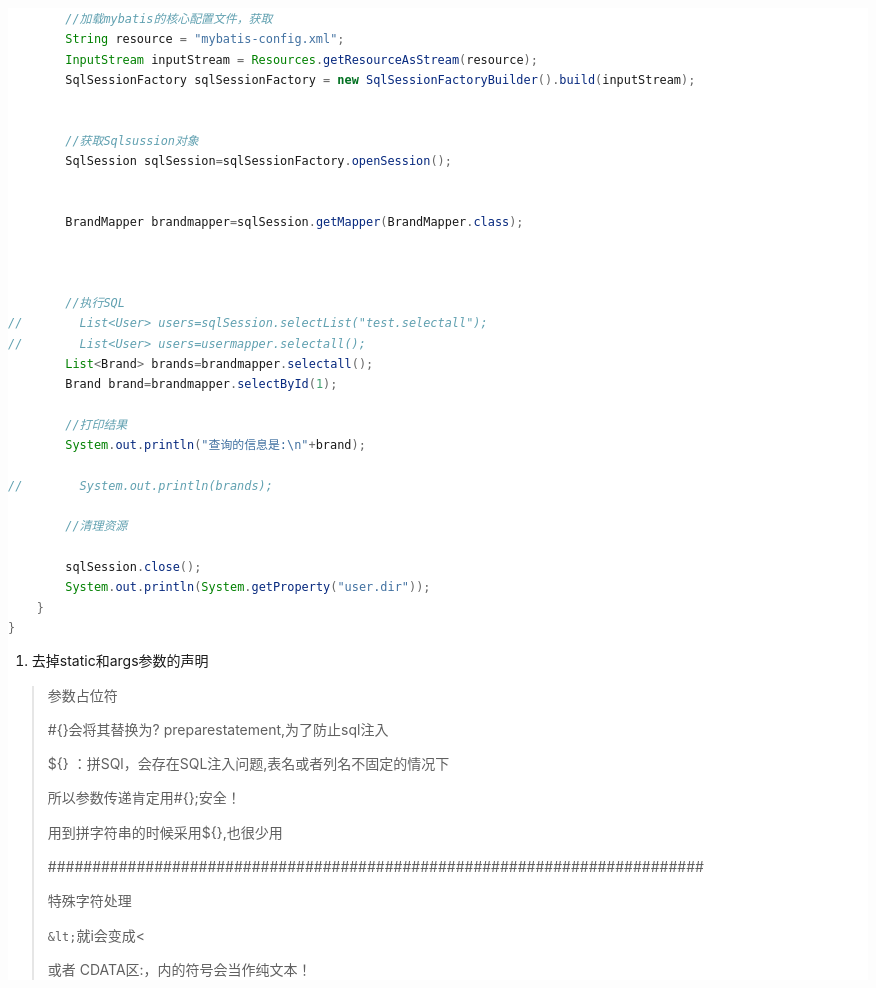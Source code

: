 ```java
        //加载mybatis的核心配置文件，获取
        String resource = "mybatis-config.xml";
        InputStream inputStream = Resources.getResourceAsStream(resource);
        SqlSessionFactory sqlSessionFactory = new SqlSessionFactoryBuilder().build(inputStream);


        //获取Sqlsussion对象
        SqlSession sqlSession=sqlSessionFactory.openSession();


        BrandMapper brandmapper=sqlSession.getMapper(BrandMapper.class);



        //执行SQL
//        List<User> users=sqlSession.selectList("test.selectall");
//        List<User> users=usermapper.selectall();
        List<Brand> brands=brandmapper.selectall();
        Brand brand=brandmapper.selectById(1);

        //打印结果
        System.out.println("查询的信息是:\n"+brand);

//        System.out.println(brands);

        //清理资源

        sqlSession.close();
        System.out.println(System.getProperty("user.dir"));
    }
}

```

1. 去掉static和args参数的声明

> 参数占位符
>
> #{}会将其替换为?  preparestatement,为了防止sql注入
>
> ${} ：拼SQl，会存在SQL注入问题,表名或者列名不固定的情况下
>
> 所以参数传递肯定用#{};安全！
>
> 用到拼字符串的时候采用${},也很少用
>
> ##########################################################################
>
> 特殊字符处理
>
> `&lt;`就i会变成<
>
> 或者 CDATA区:，内的符号会当作纯文本！
>